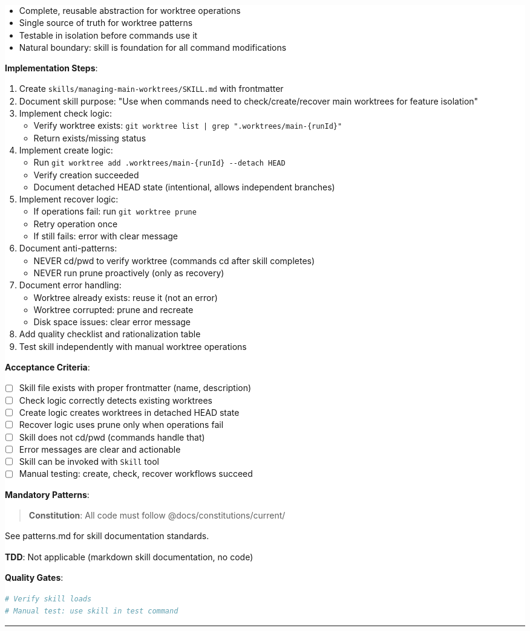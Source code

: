 - Complete, reusable abstraction for worktree operations
- Single source of truth for worktree patterns
- Testable in isolation before commands use it
- Natural boundary: skill is foundation for all command modifications

**Implementation Steps**:

1. Create `skills/managing-main-worktrees/SKILL.md` with frontmatter
2. Document skill purpose: "Use when commands need to check/create/recover main worktrees for feature isolation"
3. Implement check logic:
   - Verify worktree exists: `git worktree list | grep ".worktrees/main-{runId}"`
   - Return exists/missing status
4. Implement create logic:
   - Run `git worktree add .worktrees/main-{runId} --detach HEAD`
   - Verify creation succeeded
   - Document detached HEAD state (intentional, allows independent branches)
5. Implement recover logic:
   - If operations fail: run `git worktree prune`
   - Retry operation once
   - If still fails: error with clear message
6. Document anti-patterns:
   - NEVER cd/pwd to verify worktree (commands cd after skill completes)
   - NEVER run prune proactively (only as recovery)
7. Document error handling:
   - Worktree already exists: reuse it (not an error)
   - Worktree corrupted: prune and recreate
   - Disk space issues: clear error message
8. Add quality checklist and rationalization table
9. Test skill independently with manual worktree operations

**Acceptance Criteria**:

- [ ] Skill file exists with proper frontmatter (name, description)
- [ ] Check logic correctly detects existing worktrees
- [ ] Create logic creates worktrees in detached HEAD state
- [ ] Recover logic uses prune only when operations fail
- [ ] Skill does not cd/pwd (commands handle that)
- [ ] Error messages are clear and actionable
- [ ] Skill can be invoked with `Skill` tool
- [ ] Manual testing: create, check, recover workflows succeed

**Mandatory Patterns**:

> **Constitution**: All code must follow @docs/constitutions/current/

See patterns.md for skill documentation standards.

**TDD**: Not applicable (markdown skill documentation, no code)

**Quality Gates**:

```bash
# Verify skill loads
# Manual test: use skill in test command
```

---